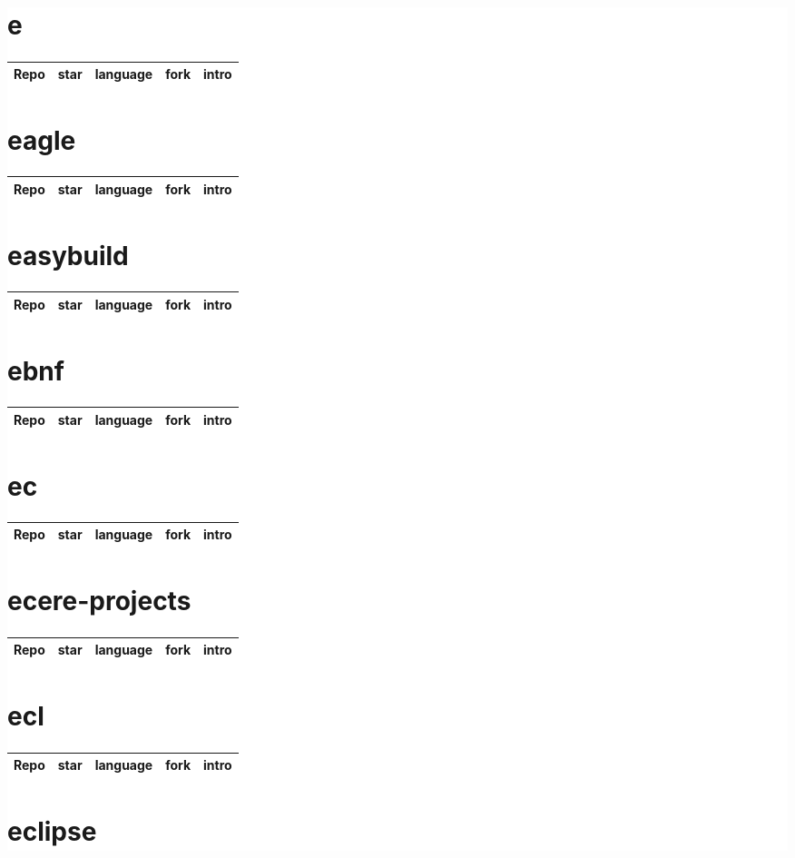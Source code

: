 

# e

Repo|star|language|fork|intro
-|-|-|-|-



# eagle

Repo|star|language|fork|intro
-|-|-|-|-



# easybuild

Repo|star|language|fork|intro
-|-|-|-|-



# ebnf

Repo|star|language|fork|intro
-|-|-|-|-



# ec

Repo|star|language|fork|intro
-|-|-|-|-



# ecere-projects

Repo|star|language|fork|intro
-|-|-|-|-



# ecl

Repo|star|language|fork|intro
-|-|-|-|-



# eclipse
